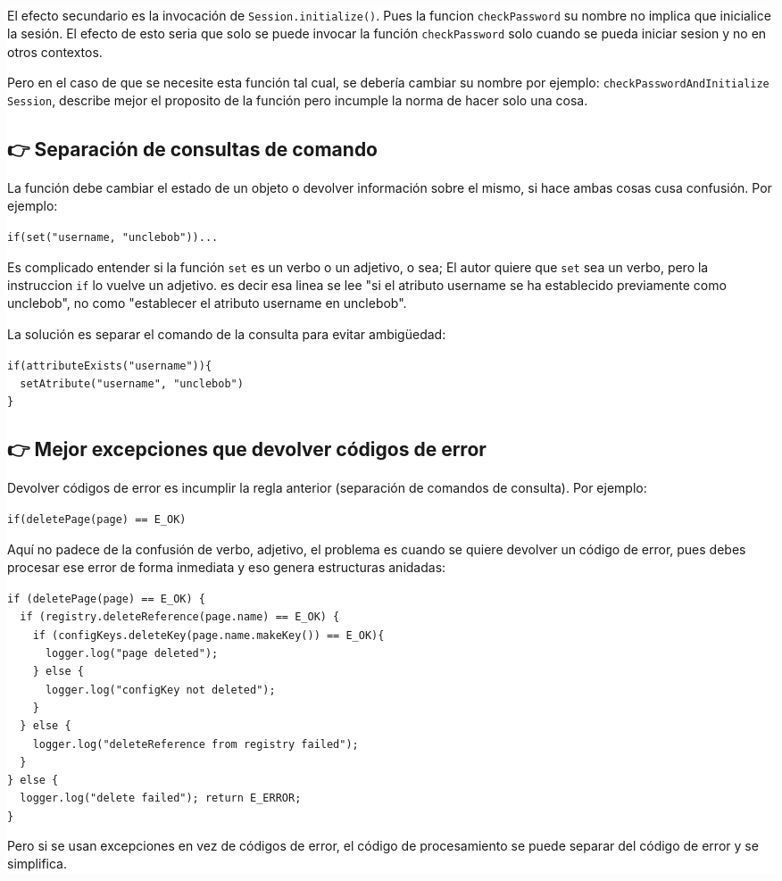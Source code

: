 
El efecto secundario es la invocación de `Session.initialize()`. Pues la funcion `checkPassword` su nombre no implica que inicialice la sesión. El efecto de esto seria que solo se puede invocar la función `checkPassword` solo cuando se pueda iniciar sesion y no en otros contextos.

Pero en el caso de que se necesite esta función tal cual, se debería cambiar su nombre por ejemplo: `checkPasswordAndInitializeSession`, describe mejor el proposito de la función pero incumple la norma de hacer solo una cosa.

## 👉 Separación de consultas de comando

La función debe cambiar el estado de un objeto o devolver información sobre el mismo, si hace ambas cosas cusa confusión. Por ejemplo:

`if(set("username, "unclebob"))...`

Es complicado entender si la función `set` es un verbo o un adjetivo, o sea; El autor quiere que `set` sea un verbo, pero la instruccion `if` lo vuelve un adjetivo. es decir esa linea se lee "si el atributo username se ha establecido previamente como unclebob", no como "establecer el atributo username en unclebob".

La solución es separar el comando de la consulta para evitar ambigüedad:

```
if(attributeExists("username")){
  setAtribute("username", "unclebob")
}
```

## 👉 Mejor excepciones que devolver códigos de error

Devolver códigos de error es incumplir la regla anterior (separación de comandos de consulta). Por ejemplo:

`if(deletePage(page) == E_OK)`

Aquí no padece de la confusión de verbo, adjetivo, el problema es cuando se quiere devolver un código de error, pues debes procesar ese error de forma inmediata y eso genera estructuras anidadas:

```
if (deletePage(page) == E_OK) {
  if (registry.deleteReference(page.name) == E_OK) {
    if (configKeys.deleteKey(page.name.makeKey()) == E_OK){
      logger.log("page deleted");
    } else {
      logger.log("configKey not deleted");
    }
  } else {
    logger.log("deleteReference from registry failed");
  }
} else {
  logger.log("delete failed"); return E_ERROR;
}
```

Pero si se usan excepciones en vez de códigos de error, el código de procesamiento se puede separar del código de error y se simplifica.
